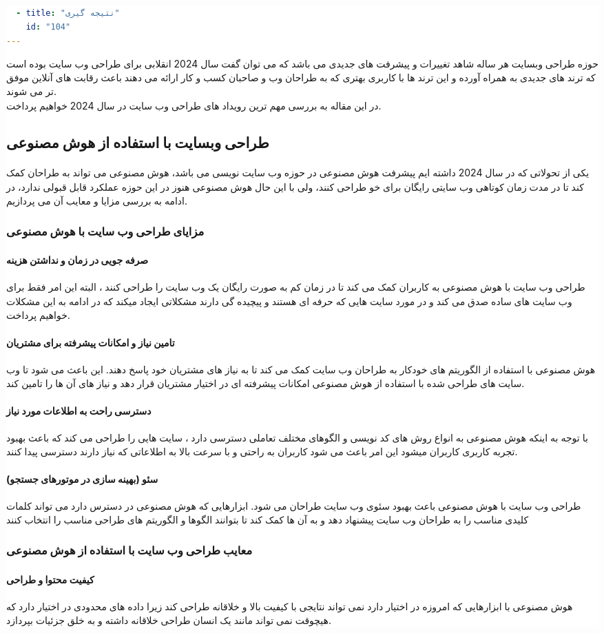 ```yaml
  - title: "نتیجه گیری"
    id: "104"
---
```


<p class='text-white/80 pb-4 pt-1 italic'>
حوزه طراحی وبسایت هر ساله شاهد تغییرات و پیشرفت های جدیدی می باشد که می توان گفت سال 2024 انقلابی برای طراحی وب سایت بوده است که ترند های جدیدی به همراه آورده و این ترند ها با کاربری بهتری که به طراحان وب و صاحبان کسب و کار ارائه می دهند باعث رقابت های آنلاین موفق تر می شوند.
<br />
در این مقاله به بررسی مهم ترین رویداد های طراحی وب سایت در سال 2024 خواهیم پرداخت.
</p>

<h2 class='text-2xl font-semibold pb-5 scroll-mt-10' id='101'>طراحی وبسایت با استفاده از هوش مصنوعی</h2>
<p class='pb-4 text-white/90'>یکی از تحولاتی که در سال 2024 داشته ایم پیشرفت هوش مصنوعی در حوزه وب سایت نویسی می باشد، هوش مصنوعی می تواند به طراحان کمک کند تا در مدت زمان کوتاهی وب سایتی رایگان برای خو طراحی کنند، ولی با این حال هوش مصنوعی هنوز در این حوزه عملکرد قابل قبولی ندارد، در ادامه به بررسی مزایا و معایب آن می پردازیم.</p>
<h3 class='text-xl font-semibold pb-3 scroll-mt-10' id='201'>مزایای طراحی وب سایت با هوش مصنوعی </h3>
<h4 class='text-lg font-medium pb-2 scroll-mt-10' id='301'>
صرفه جویی در زمان و نداشتن هزینه
</h4>
<p class='pb-5'>
طراحی وب سایت با هوش مصنوعی به کاربران کمک می کند تا در زمان کم به صورت رایگان یک وب سایت را طراحی کنند ، البته این امر فقط برای وب سایت های ساده صدق می کند و در مورد سایت هایی که حرفه ای هستند و پیچیده گی دارند مشکلاتی ایجاد میکند که در ادامه به این مشکلات خواهیم پرداخت.
</p>
<h4 class='text-lg font-medium pb-2 scroll-mt-10' id='302'>
تامین نیاز و امکانات پیشرفته برای مشتریان
</h4>
<p class='pb-5 text-white/90'>
هوش مصنوعی با استفاده از الگوریتم های خودکار به طراحان وب سایت کمک می کند تا به نیاز های مشتریان خود پاسخ دهند. این باعث می شود تا وب سایت های طراحی شده با استفاده از هوش مصنوعی امکانات پیشرفته ای در اختیار مشتریان قرار دهد و نیاز های آن ها را تامین کند.
</p>
<h4 class='text-lg font-medium pb-2 scroll-mt-10' id='303'>
دسترسی راحت به اطلاعات مورد نیاز
</h4>
<p class='pb-5 text-white/90'>
با توجه به اینکه هوش مصنوعی به انواع روش های کد نویسی و الگوهای مختلف تعاملی دسترسی دارد ، سایت هایی را طراحی می کند که باعث بهبود تجربه کاربری کاربران میشود این امر باعث می شود کاربران به راحتی و با سرعت بالا به اطلاعاتی که نیاز دارند دسترسی پیدا کنند.
</p>
<h4 class='text-lg font-medium pb-2 scroll-mt-10' id='304'>
سئو (بهینه سازی در موتورهای جستجو)
</h4>
<p class='pb-5 text-white/90'>
طراحی وب سایت با هوش مصنوعی باعث بهبود سئوی وب سایت طراحان می شود. ابزارهایی که هوش مصنوعی در دسترس دارد می تواند کلمات کلیدی مناسب را به طراحان وب سایت پیشنهاد دهد و به آن ها کمک کند تا بتوانند الگوها و الگوریتم های طراحی مناسب را انتخاب کنند
</p>
<h3 class='text-xl font-medium pb-3 scroll-mt-10' id='202'>
معایب طراحی وب سایت با استفاده از هوش مصنوعی
</h3>
<h4 class='text-lg font-medium pb-2 scroll-mt-10' id='305'>
کیفیت محتوا و طراحی
</h4>
<p class='pb-5 text-white/90'>
هوش مصنوعی با ابزارهایی که امروزه در اختیار دارد نمی تواند نتایجی با کیفیت بالا و خلاقانه طراحی کند زیرا داده های محدودی در اختیار دارد که هیچوقت نمی تواند مانند یک انسان طراحی خلاقانه داشته و به خلق جزئیات بپردازد.